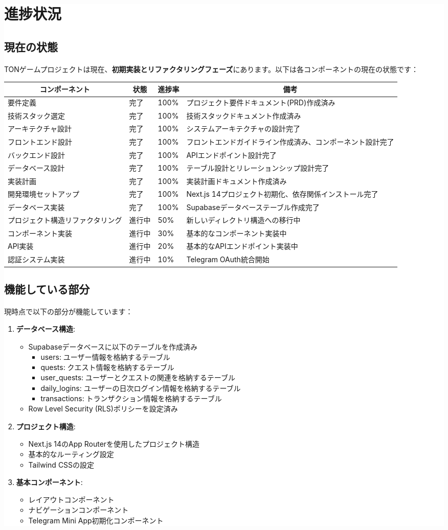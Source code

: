 # 進捗状況



## 現在の状態

TONゲームプロジェクトは現在、**初期実装とリファクタリングフェーズ**にあります。以下は各コンポーネントの現在の状態です：

| コンポーネント | 状態 | 進捗率 | 備考 |
|------------|------|-------|------|
| 要件定義 | 完了 | 100% | プロジェクト要件ドキュメント(PRD)作成済み |
| 技術スタック選定 | 完了 | 100% | 技術スタックドキュメント作成済み |
| アーキテクチャ設計 | 完了 | 100% | システムアーキテクチャの設計完了 |
| フロントエンド設計 | 完了 | 100% | フロントエンドガイドライン作成済み、コンポーネント設計完了 |
| バックエンド設計 | 完了 | 100% | APIエンドポイント設計完了 |
| データベース設計 | 完了 | 100% | テーブル設計とリレーションシップ設計完了 |
| 実装計画 | 完了 | 100% | 実装計画ドキュメント作成済み |
| 開発環境セットアップ | 完了 | 100% | Next.js 14プロジェクト初期化、依存関係インストール完了 |
| データベース実装 | 完了 | 100% | Supabaseデータベーステーブル作成完了 |
| プロジェクト構造リファクタリング | 進行中 | 50% | 新しいディレクトリ構造への移行中 |
| コンポーネント実装 | 進行中 | 30% | 基本的なコンポーネント実装中 |
| API実装 | 進行中 | 20% | 基本的なAPIエンドポイント実装中 |
| 認証システム実装 | 進行中 | 10% | Telegram OAuth統合開始 |

## 機能している部分

現時点で以下の部分が機能しています：

1. **データベース構造**:
   - Supabaseデータベースに以下のテーブルを作成済み
     - users: ユーザー情報を格納するテーブル
     - quests: クエスト情報を格納するテーブル
     - user_quests: ユーザーとクエストの関連を格納するテーブル
     - daily_logins: ユーザーの日次ログイン情報を格納するテーブル
     - transactions: トランザクション情報を格納するテーブル
   - Row Level Security (RLS)ポリシーを設定済み

2. **プロジェクト構造**:
   - Next.js 14のApp Routerを使用したプロジェクト構造
   - 基本的なルーティング設定
   - Tailwind CSSの設定

3. **基本コンポーネント**:
   - レイアウトコンポーネント
   - ナビゲーションコンポーネント
   - Telegram Mini App初期化コンポーネント
